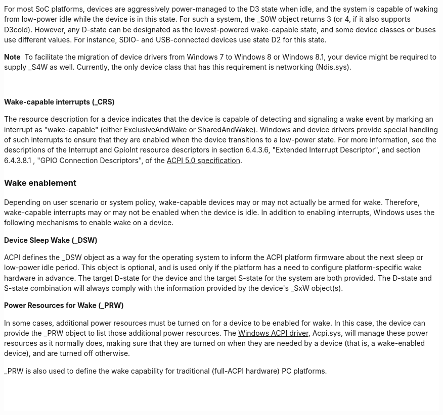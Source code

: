 For most SoC platforms, devices are aggressively power-managed to the D3 state when idle, and the system is capable of waking from low-power idle while the device is in this state. For such a system, the \_S0W object returns 3 (or 4, if it also supports D3cold). However, any D-state can be designated as the lowest-powered wake-capable state, and some device classes or buses use different values. For instance, SDIO- and USB-connected devices use state D2 for this state.

**Note**  To facilitate the migration of device drivers from Windows 7 to Windows 8 or Windows 8.1, your device might be required to supply \_S4W as well. Currently, the only device class that has this requirement is networking (Ndis.sys).

 

**Wake-capable interrupts (\_CRS)**

The resource description for a device indicates that the device is capable of detecting and signaling a wake event by marking an interrupt as "wake-capable" (either ExclusiveAndWake or SharedAndWake). Windows and device drivers provide special handling of such interrupts to ensure that they are enabled when the device transitions to a low-power state. For more information, see the descriptions of the Interrupt and GpioInt resource descriptors in section 6.4.3.6, "Extended Interrupt Descriptor", and section 6.4.3.8.1 , "GPIO Connection Descriptors", of the [ACPI 5.0 specification](https://www.uefi.org/specifications).

### Wake enablement

Depending on user scenario or system policy, wake-capable devices may or may not actually be armed for wake. Therefore, wake-capable interrupts may or may not be enabled when the device is idle. In addition to enabling interrupts, Windows uses the following mechanisms to enable wake on a device.

**Device Sleep Wake (\_DSW)**

ACPI defines the \_DSW object as a way for the operating system to inform the ACPI platform firmware about the next sleep or low-power idle period. This object is optional, and is used only if the platform has a need to configure platform-specific wake hardware in advance. The target D-state for the device and the target S-state for the system are both provided. The D-state and S-state combination will always comply with the information provided by the device's \_SxW object(s).

**Power Resources for Wake (\_PRW)**

In some cases, additional power resources must be turned on for a device to be enabled for wake. In this case, the device can provide the \_PRW object to list those additional power resources. The [Windows ACPI driver](https://msdn.microsoft.com/library/windows/hardware/ff540493), Acpi.sys, will manage these power resources as it normally does, making sure that they are turned on when they are needed by a device (that is, a wake-enabled device), and are turned off otherwise.

\_PRW is also used to define the wake capability for traditional (full-ACPI hardware) PC platforms.

 

 




